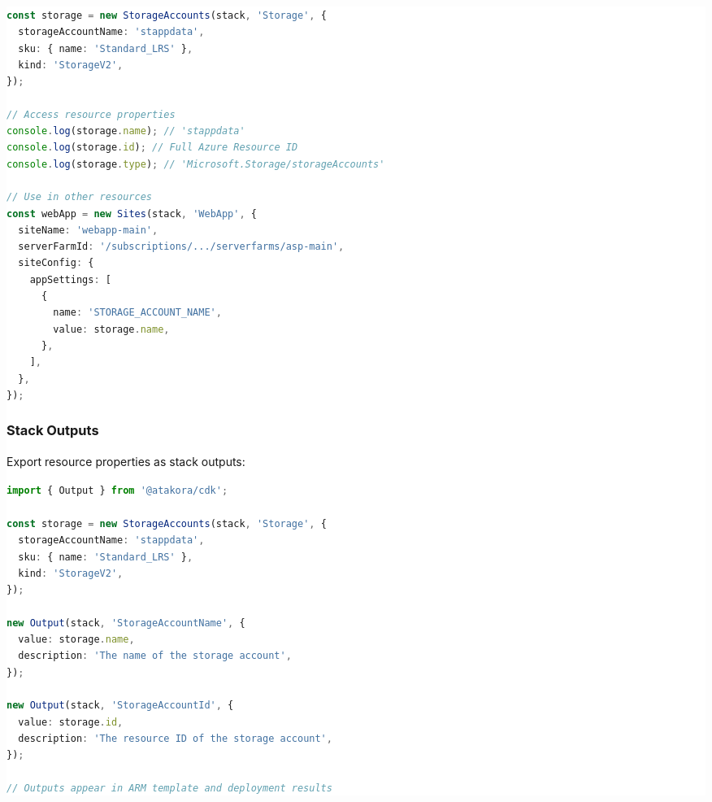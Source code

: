 ```typescript
const storage = new StorageAccounts(stack, 'Storage', {
  storageAccountName: 'stappdata',
  sku: { name: 'Standard_LRS' },
  kind: 'StorageV2',
});

// Access resource properties
console.log(storage.name); // 'stappdata'
console.log(storage.id); // Full Azure Resource ID
console.log(storage.type); // 'Microsoft.Storage/storageAccounts'

// Use in other resources
const webApp = new Sites(stack, 'WebApp', {
  siteName: 'webapp-main',
  serverFarmId: '/subscriptions/.../serverfarms/asp-main',
  siteConfig: {
    appSettings: [
      {
        name: 'STORAGE_ACCOUNT_NAME',
        value: storage.name,
      },
    ],
  },
});
```

### Stack Outputs

Export resource properties as stack outputs:

```typescript
import { Output } from '@atakora/cdk';

const storage = new StorageAccounts(stack, 'Storage', {
  storageAccountName: 'stappdata',
  sku: { name: 'Standard_LRS' },
  kind: 'StorageV2',
});

new Output(stack, 'StorageAccountName', {
  value: storage.name,
  description: 'The name of the storage account',
});

new Output(stack, 'StorageAccountId', {
  value: storage.id,
  description: 'The resource ID of the storage account',
});

// Outputs appear in ARM template and deployment results
```

